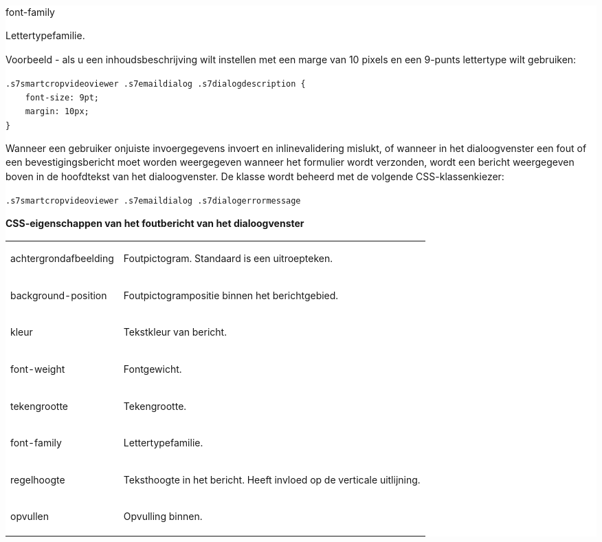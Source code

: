    <td colname="col1"> <p> <span class="codeph"> font-family </span> </p> </td> 
   <td colname="col2"> <p>Lettertypefamilie. </p> </td> 
  </tr> 
 </tbody> 
</table>

Voorbeeld - als u een inhoudsbeschrijving wilt instellen met een marge van 10 pixels en een 9-punts lettertype wilt gebruiken:

```
.s7smartcropvideoviewer .s7emaildialog .s7dialogdescription { 
    font-size: 9pt; 
    margin: 10px; 
}
```

Wanneer een gebruiker onjuiste invoergegevens invoert en inlinevalidering mislukt, of wanneer in het dialoogvenster een fout of een bevestigingsbericht moet worden weergegeven wanneer het formulier wordt verzonden, wordt een bericht weergegeven boven in de hoofdtekst van het dialoogvenster. De klasse wordt beheerd met de volgende CSS-klassenkiezer:

```
.s7smartcropvideoviewer .s7emaildialog .s7dialogerrormessage
```

**CSS-eigenschappen van het foutbericht van het dialoogvenster**

<table id="table_C114E1004C334D339C25A3438E8E6614"> 
 <tbody> 
  <tr> 
   <td colname="col1"> <p> <span class="codeph"> achtergrondafbeelding </span> </p> </td> 
   <td colname="col2"> <p> Foutpictogram. Standaard is een uitroepteken. </p> </td> 
  </tr> 
  <tr> 
   <td colname="col1"> <p> <span class="codeph"> background-position </span> </p> </td> 
   <td colname="col2"> <p> Foutpictogrampositie binnen het berichtgebied. </p> </td> 
  </tr> 
  <tr> 
   <td colname="col1"> <p> <span class="codeph"> kleur </span> </p> </td> 
   <td colname="col2"> <p>Tekstkleur van bericht. </p> </td> 
  </tr> 
  <tr> 
   <td colname="col1"> <p> <span class="codeph"> font-weight </span> </p> </td> 
   <td colname="col2"> <p>Fontgewicht. </p> </td> 
  </tr> 
  <tr> 
   <td colname="col1"> <p> <span class="codeph"> tekengrootte </span> </p> </td> 
   <td colname="col2"> <p>Tekengrootte. </p> </td> 
  </tr> 
  <tr> 
   <td colname="col1"> <p> <span class="codeph"> font-family </span> </p> </td> 
   <td colname="col2"> <p>Lettertypefamilie. </p> </td> 
  </tr> 
  <tr> 
   <td colname="col1"> <p> <span class="codeph"> regelhoogte </span> </p> </td> 
   <td colname="col2"> <p> Teksthoogte in het bericht. Heeft invloed op de verticale uitlijning. </p> </td> 
  </tr> 
  <tr> 
   <td colname="col1"> <p> <span class="codeph"> opvullen </span> </p> </td> 
   <td colname="col2"> <p>Opvulling binnen. </p> </td> 
  </tr> 
 </tbody> 
</table>
